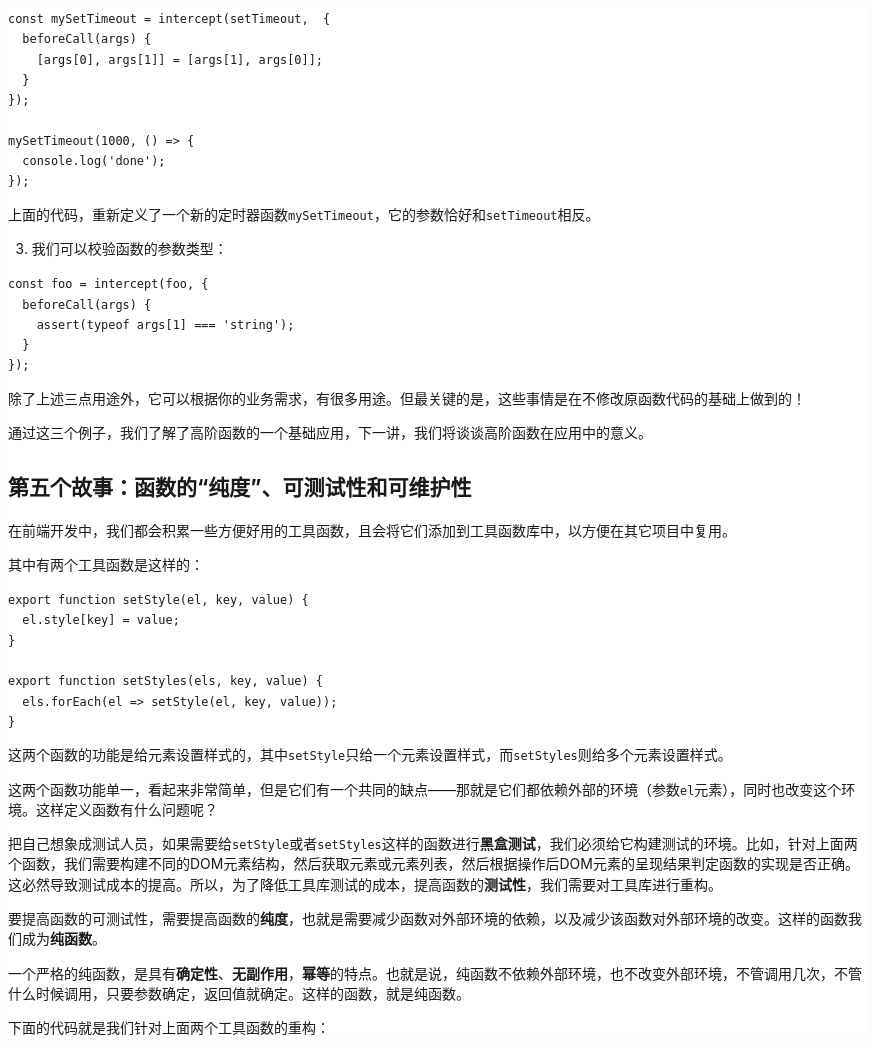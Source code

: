 ```
const mySetTimeout = intercept(setTimeout,  {
  beforeCall(args) {
    [args[0], args[1]] = [args[1], args[0]];
  }
});

mySetTimeout(1000, () => {
  console.log('done');
});
```

上面的代码，重新定义了一个新的定时器函数`mySetTimeout`，它的参数恰好和`setTimeout`相反。

3.  我们可以校验函数的参数类型：

```
const foo = intercept(foo, {
  beforeCall(args) {
    assert(typeof args[1] === 'string');
  }
});
```

除了上述三点用途外，它可以根据你的业务需求，有很多用途。但最关键的是，这些事情是在不修改原函数代码的基础上做到的！

通过这三个例子，我们了解了高阶函数的一个基础应用，下一讲，我们将谈谈高阶函数在应用中的意义。

第五个故事：函数的“纯度”、可测试性和可维护性
-----------------------

在前端开发中，我们都会积累一些方便好用的工具函数，且会将它们添加到工具函数库中，以方便在其它项目中复用。

其中有两个工具函数是这样的：

```
export function setStyle(el, key, value) {
  el.style[key] = value;
}

export function setStyles(els, key, value) {
  els.forEach(el => setStyle(el, key, value));
}
```

这两个函数的功能是给元素设置样式的，其中`setStyle`只给一个元素设置样式，而`setStyles`则给多个元素设置样式。

这两个函数功能单一，看起来非常简单，但是它们有一个共同的缺点——那就是它们都依赖外部的环境（参数`el`元素），同时也改变这个环境。这样定义函数有什么问题呢？

把自己想象成测试人员，如果需要给`setStyle`或者`setStyles`这样的函数进行**黑盒测试**，我们必须给它构建测试的环境。比如，针对上面两个函数，我们需要构建不同的DOM元素结构，然后获取元素或元素列表，然后根据操作后DOM元素的呈现结果判定函数的实现是否正确。这必然导致测试成本的提高。所以，为了降低工具库测试的成本，提高函数的**测试性**，我们需要对工具库进行重构。

要提高函数的可测试性，需要提高函数的**纯度**，也就是需要减少函数对外部环境的依赖，以及减少该函数对外部环境的改变。这样的函数我们成为**纯函数**。

一个严格的纯函数，是具有**确定性**、**无副作用**，**幂等**的特点。也就是说，纯函数不依赖外部环境，也不改变外部环境，不管调用几次，不管什么时候调用，只要参数确定，返回值就确定。这样的函数，就是纯函数。

下面的代码就是我们针对上面两个工具函数的重构：
